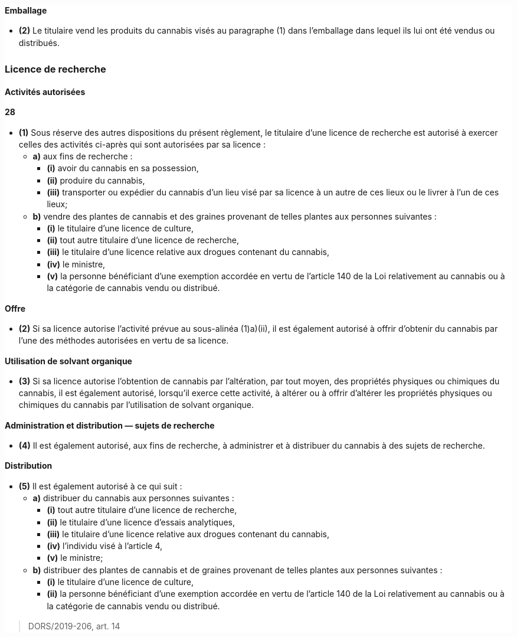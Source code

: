 **Emballage**

- **(2)** Le titulaire vend les produits du cannabis visés au paragraphe (1) dans l’emballage dans lequel ils lui ont été vendus ou distribués.




### Licence de recherche



**Activités autorisées**

**28** 

- **(1)** Sous réserve des autres dispositions du présent règlement, le titulaire d’une licence de recherche est autorisé à exercer celles des activités ci-après qui sont autorisées par sa licence :
	- **a)** aux fins de recherche :
		- **(i)** avoir du cannabis en sa possession,
		- **(ii)** produire du cannabis,
		- **(iii)** transporter ou expédier du cannabis d’un lieu visé par sa licence à un autre de ces lieux ou le livrer à l’un de ces lieux;
	- **b)** vendre des plantes de cannabis et des graines provenant de telles plantes aux personnes suivantes :
		- **(i)** le titulaire d’une licence de culture,
		- **(ii)** tout autre titulaire d’une licence de recherche,
		- **(iii)** le titulaire d’une licence relative aux drogues contenant du cannabis,
		- **(iv)** le ministre,
		- **(v)** la personne bénéficiant d’une exemption accordée en vertu de l’article 140 de la Loi relativement au cannabis ou à la catégorie de cannabis vendu ou distribué.

**Offre**

- **(2)** Si sa licence autorise l’activité prévue au sous-alinéa (1)a)(ii), il est également autorisé à offrir d’obtenir du cannabis par l’une des méthodes autorisées en vertu de sa licence.

**Utilisation de solvant organique**

- **(3)** Si sa licence autorise l’obtention de cannabis par l’altération, par tout moyen, des propriétés physiques ou chimiques du cannabis, il est également autorisé, lorsqu’il exerce cette activité, à altérer ou à offrir d’altérer les propriétés physiques ou chimiques du cannabis par l’utilisation de solvant organique.

**Administration et distribution — sujets de recherche**

- **(4)** Il est également autorisé, aux fins de recherche, à administrer et à distribuer du cannabis à des sujets de recherche.

**Distribution**

- **(5)** Il est également autorisé à ce qui suit :
	- **a)** distribuer du cannabis aux personnes suivantes :
		- **(i)** tout autre titulaire d’une licence de recherche,
		- **(ii)** le titulaire d’une licence d’essais analytiques,
		- **(iii)** le titulaire d’une licence relative aux drogues contenant du cannabis,
		- **(iv)** l’individu visé à l’article 4,
		- **(v)** le ministre;
	- **b)** distribuer des plantes de cannabis et de graines provenant de telles plantes aux personnes suivantes :
		- **(i)** le titulaire d’une licence de culture,
		- **(ii)** la personne bénéficiant d’une exemption accordée en vertu de l’article 140 de la Loi relativement au cannabis ou à la catégorie de cannabis vendu ou distribué.
> DORS/2019-206, art. 14
